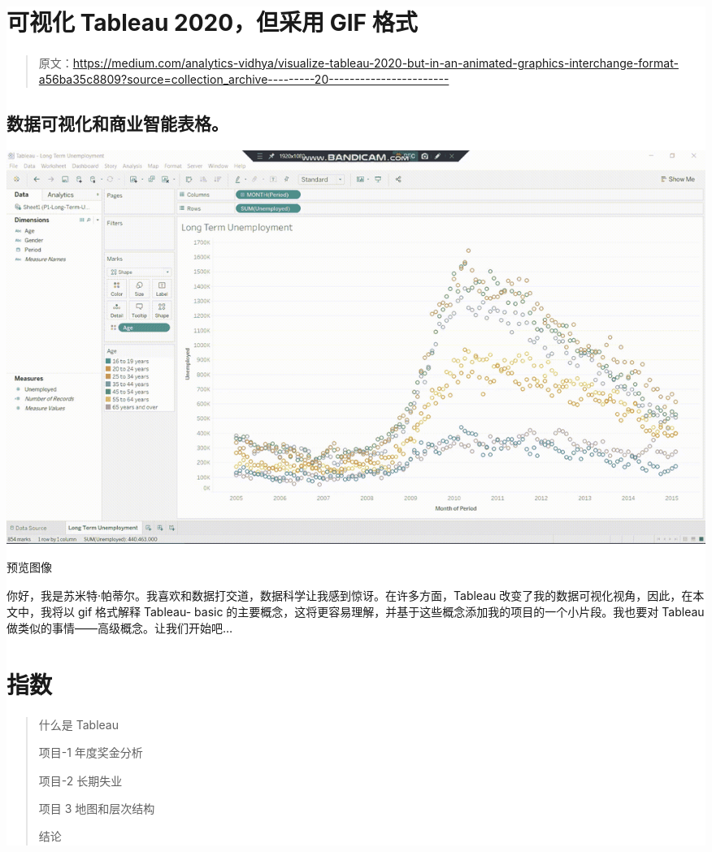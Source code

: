 # 可视化 Tableau 2020，但采用 GIF 格式

> 原文：<https://medium.com/analytics-vidhya/visualize-tableau-2020-but-in-an-animated-graphics-interchange-format-a56ba35c8809?source=collection_archive---------20----------------------->

## 数据可视化和商业智能表格。

![](img/8aadf4714d314d68c7bbb892b3774c08.png)

预览图像

你好，我是苏米特·帕蒂尔。我喜欢和数据打交道，数据科学让我感到惊讶。在许多方面，Tableau 改变了我的数据可视化视角，因此，在本文中，我将以 gif 格式解释 Tableau- basic 的主要概念，这将更容易理解，并基于这些概念添加我的项目的一个小片段。我也要对 Tableau 做类似的事情——高级概念。让我们开始吧…

# 指数

> 什么是 Tableau
> 
> 项目-1 年度奖金分析
> 
> 项目-2 长期失业
> 
> 项目 3 地图和层次结构
> 
> 结论
